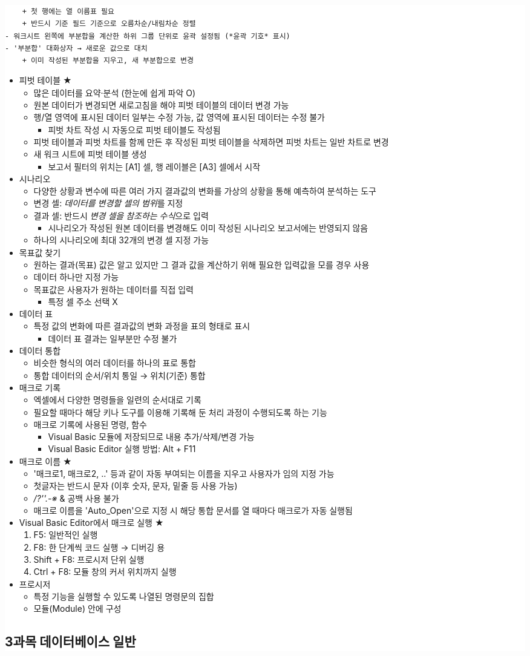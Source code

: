         + 첫 행에는 열 이름표 필요
        + 반드시 기준 필드 기준으로 오름차순/내림차순 정렬
    - 워크시트 왼쪽에 부분합을 계산한 하위 그룹 단위로 윤곽 설정됨 (*윤곽 기호* 표시)
    - '부분합' 대화상자 → 새로운 값으로 대치
        + 이미 작성된 부분합을 지우고, 새 부분합으로 변경
* 피벗 테이블 ★
    - 많은 데이터를 요약·분석 (한눈에 쉽게 파악 O)
    - 원본 데이터가 변경되면 새로고침을 해야 피벗 테이블의 데이터 변경 가능
    - 행/열 영역에 표시된 데이터 일부는 수정 가능, 값 영역에 표시된 데이터는 수정 불가
        + 피벗 차트 작성 시 자동으로 피벗 테이블도 작성됨
    - 피벗 테이블과 피벗 차트를 함께 만든 후 작성된 피벗 테이블을 삭제하면 피벗 차트는 일반 차트로 변경
    - 새 워크 시트에 피벗 테이블 생성
        + 보고서 필터의 위치는 [A1] 셀, 행 레이블은 [A3] 셀에서 시작
* 시나리오
    - 다양한 상황과 변수에 따른 여러 가지 결과값의 변화를 가상의 상황을 통해 예측하여 분석하는 도구
    - 변경 셀: *데이터를 변경할 셀의 범위*를 지정
    - 결과 셀: 반드시 *변경 셀을 참조하는 수식*으로 입력
        + 시나리오가 작성된 원본 데이터를 변경해도 이미 작성된 시나리오 보고서에는 반영되지 않음
    - 하나의 시나리오에 최대 32개의 변경 셀 지정 가능
* 목표값 찾기
    - 원하는 결과(목표) 값은 알고 있지만 그 결과 값을 계산하기 위해 필요한 입력값을 모를 경우 사용
    - 데이터 하나만 지정 가능
    - 목표값은 사용자가 원하는 데이터를 직접 입력
        + 특정 셀 주소 선택 X
* 데이터 표
    - 특정 값의 변화에 따른 결과값의 변화 과정을 표의 형태로 표시
        + 데이터 표 결과는 일부분만 수정 불가
* 데이터 통합
    - 비슷한 형식의 여러 데이터를 하나의 표로 통합
    - 통합 데이터의 순서/위치 통일 → 위치(기준) 통합
* 매크로 기록
    - 엑셀에서 다양한 명령들을 일련의 순서대로 기록
    - 필요할 때마다 해당 키나 도구를 이용해 기록해 둔 처리 과정이 수행되도록 하는 기능
    - 매크로 기록에 사용된 명령, 함수
        + Visual Basic 모듈에 저장되므로 내용 추가/삭제/변경 가능
        + Visual Basic Editor 실행 방법: Alt + F11
* 매크로 이름 ★
    - '매크로1, 매크로2, ..' 등과 같이 자동 부여되는 이름을 지우고 사용자가 임의 지정 가능
    - 첫글자는 반드시 문자 (이후 숫자, 문자, 밑줄 등 사용 가능)
    - */?''.-※* & 공백 사용 불가
    - 매크로 이름을 'Auto_Open'으로 지정 시 해당 통합 문서를 열 때마다 매크로가 자동 실행됨
* Visual Basic Editor에서 매크로 실행 ★
    1. F5: 일반적인 실행
    2. F8: 한 단계씩 코드 실행 → 디버깅 용
    3. Shift + F8: 프로시저 단위 실행
    4. Ctrl + F8: 모듈 창의 커서 위치까지 실행
* 프로시저
    - 특정 기능을 실행할 수 있도록 나열된 명령문의 집합
    - 모듈(Module) 안에 구성

## 3과목 데이터베이스 일반
